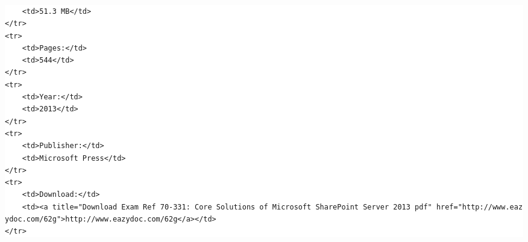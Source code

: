         <td>51.3 MB</td>
    </tr>
    <tr>
        <td>Pages:</td>
        <td>544</td>
    </tr>
    <tr>
        <td>Year:</td>
        <td>2013</td>
    </tr>
    <tr>
        <td>Publisher:</td>
        <td>Microsoft Press</td>
    </tr>
    <tr>
        <td>Download:</td>
        <td><a title="Download Exam Ref 70-331: Core Solutions of Microsoft SharePoint Server 2013 pdf" href="http://www.eazydoc.com/62g">http://www.eazydoc.com/62g</a></td>
    </tr>
</table>


